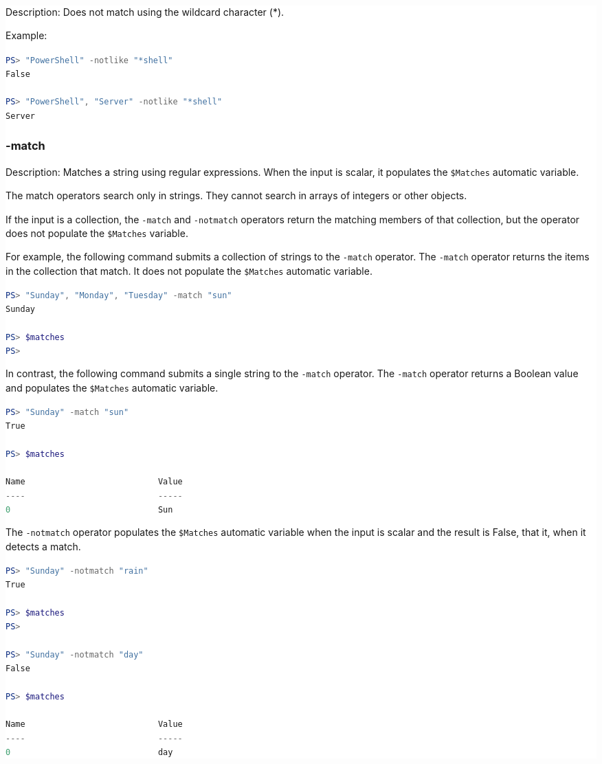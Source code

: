 Description: Does not match using the wildcard character (\*).

Example:

```powershell
PS> "PowerShell" -notlike "*shell"
False

PS> "PowerShell", "Server" -notlike "*shell"
Server
```

### -match

Description: Matches a string using regular expressions. When the input is
scalar, it populates the `$Matches` automatic variable.

The match operators search only in strings. They cannot search in arrays of
integers or other objects.

If the input is a collection, the `-match` and `-notmatch` operators return
the matching members of that collection, but the operator does not populate
the `$Matches` variable.

For example, the following command submits a collection of strings to the
`-match` operator. The `-match` operator returns the items in the collection
that match. It does not populate the `$Matches` automatic variable.

```powershell
PS> "Sunday", "Monday", "Tuesday" -match "sun"
Sunday

PS> $matches
PS>
```

In contrast, the following command submits a single string to the `-match`
operator. The `-match` operator returns a Boolean value and populates the
`$Matches` automatic variable.

```powershell
PS> "Sunday" -match "sun"
True

PS> $matches

Name                           Value
----                           -----
0                              Sun
```

The `-notmatch` operator populates the `$Matches` automatic variable when the
input is scalar and the result is False, that it, when it detects a match.

```powershell
PS> "Sunday" -notmatch "rain"
True

PS> $matches
PS>

PS> "Sunday" -notmatch "day"
False

PS> $matches

Name                           Value
----                           -----
0                              day
```